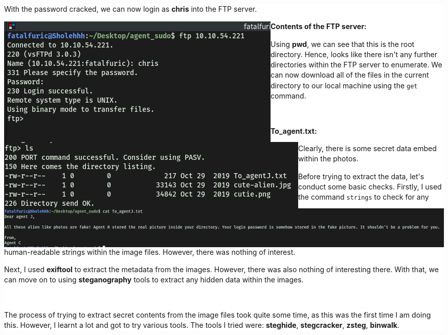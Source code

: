 With the password cracked, we can now login as **chris** into the FTP server.

<img style="float: left;" src="screenshots/screenshot12.png">

**Contents of the FTP server:**

<img style="float: left;" src="screenshots/screenshot13.png">

Using **pwd**, we can see that this is the root directory. Hence, looks like there isn't any further directories within the FTP server to enumerate. We can now download all of the files in the current directory to our local machine using the ```get``` command.

<br>

**To_agent.txt:**

<img style="float: left;" src="screenshots/screenshot14.png">

Clearly, there is some secret data embed within the photos.

Before trying to extract the data, let's conduct some basic checks. Firstly, I used the command ```strings``` to check for any human-readable strings within the image files. However, there was nothing of interest.

Next, I used **exiftool** to extract the metadata from the images. However, there was also nothing of interesting there. With that, we can move on to using **steganography** tools to extract any hidden data within the images.

<br>

 The process of trying to extract secret contents from the image files took quite some time, as this was the first time I am doing this. However, I learnt a lot and got to try various tools. The tools I tried were: **steghide**, **stegcracker**, **zsteg**, **binwalk**.
